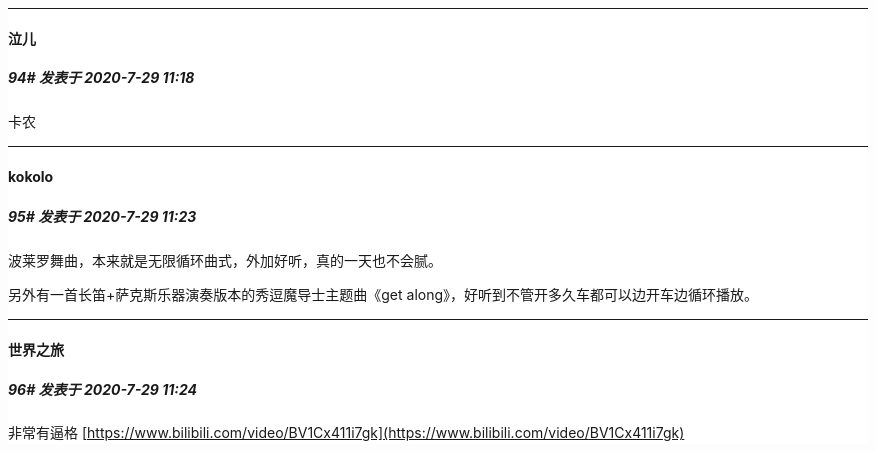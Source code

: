 
-----

####  泣儿  
##### 94#       发表于 2020-7-29 11:18


卡农


-----

####  kokolo  
##### 95#       发表于 2020-7-29 11:23


波莱罗舞曲，本来就是无限循环曲式，外加好听，真的一天也不会腻。


另外有一首长笛+萨克斯乐器演奏版本的秀逗魔导士主题曲《get along》，好听到不管开多久车都可以边开车边循环播放。


-----

####  世界之旅  
##### 96#       发表于 2020-7-29 11:24


非常有逼格
[https://www.bilibili.com/video/BV1Cx411i7gk](https://www.bilibili.com/video/BV1Cx411i7gk)


                                              
